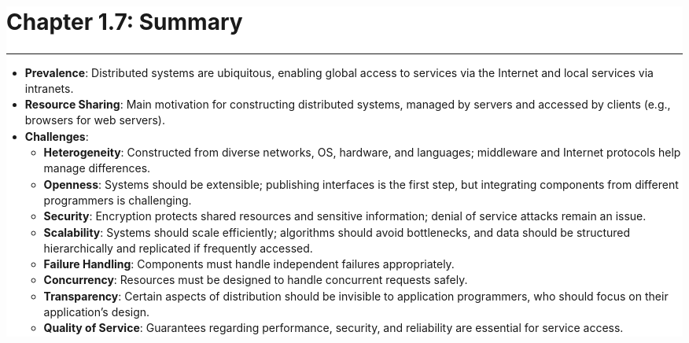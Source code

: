 # Chapter 1.7:	Summary
---
- **Prevalence**: Distributed systems are ubiquitous, enabling global access to services via the Internet and local services via intranets.
- **Resource Sharing**: Main motivation for constructing distributed systems, managed by servers and accessed by clients (e.g., browsers for web servers).
- **Challenges**:
    - **Heterogeneity**: Constructed from diverse networks, OS, hardware, and languages; middleware and Internet protocols help manage differences.
    - **Openness**: Systems should be extensible; publishing interfaces is the first step, but integrating components from different programmers is challenging.
    - **Security**: Encryption protects shared resources and sensitive information; denial of service attacks remain an issue.
    - **Scalability**: Systems should scale efficiently; algorithms should avoid bottlenecks, and data should be structured hierarchically and replicated if frequently accessed.
    - **Failure Handling**: Components must handle independent failures appropriately.
    - **Concurrency**: Resources must be designed to handle concurrent requests safely.
    - **Transparency**: Certain aspects of distribution should be invisible to application programmers, who should focus on their application’s design.
    - **Quality of Service**: Guarantees regarding performance, security, and reliability are essential for service access.